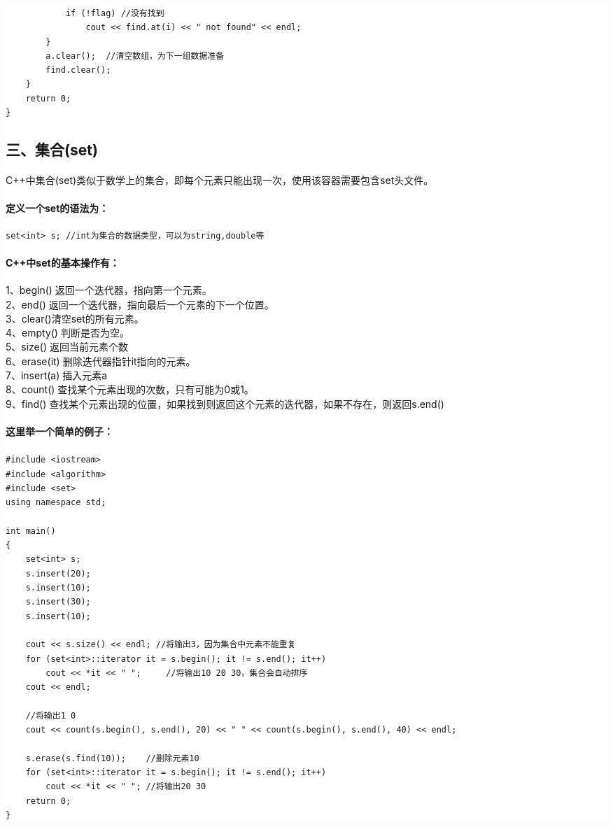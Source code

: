 ```
            if (!flag) //没有找到
                cout << find.at(i) << " not found" << endl;
        }
        a.clear();  //清空数组，为下一组数据准备
        find.clear();
    }
    return 0;
}
```
 
## 三、集合(set)

 C++中集合(set)类似于数学上的集合，即每个元素只能出现一次，使用该容器需要包含set头文件。

 
#### 定义一个set的语法为：

 
```
set<int> s; //int为集合的数据类型，可以为string,double等
```
 
#### C++中set的基本操作有：

 1、begin() 返回一个迭代器，指向第一个元素。   
 2、end() 返回一个迭代器，指向最后一个元素的下一个位置。   
 3、clear()清空set的所有元素。   
 4、empty() 判断是否为空。   
 5、size() 返回当前元素个数   
 6、erase(it) 删除迭代器指针it指向的元素。   
 7、insert(a) 插入元素a   
 8、count() 查找某个元素出现的次数，只有可能为0或1。   
 9、find() 查找某个元素出现的位置，如果找到则返回这个元素的迭代器，如果不存在，则返回s.end()

 
#### 这里举一个简单的例子：

 
```
#include <iostream>
#include <algorithm>
#include <set>
using namespace std;

int main()
{
    set<int> s;
    s.insert(20);
    s.insert(10);
    s.insert(30);
    s.insert(10);

    cout << s.size() << endl; //将输出3，因为集合中元素不能重复
    for (set<int>::iterator it = s.begin(); it != s.end(); it++)
        cout << *it << " ";     //将输出10 20 30，集合会自动排序
    cout << endl;

    //将输出1 0
    cout << count(s.begin(), s.end(), 20) << " " << count(s.begin(), s.end(), 40) << endl;

    s.erase(s.find(10));    //删除元素10
    for (set<int>::iterator it = s.begin(); it != s.end(); it++)
        cout << *it << " "; //将输出20 30
    return 0;
}
```
 
